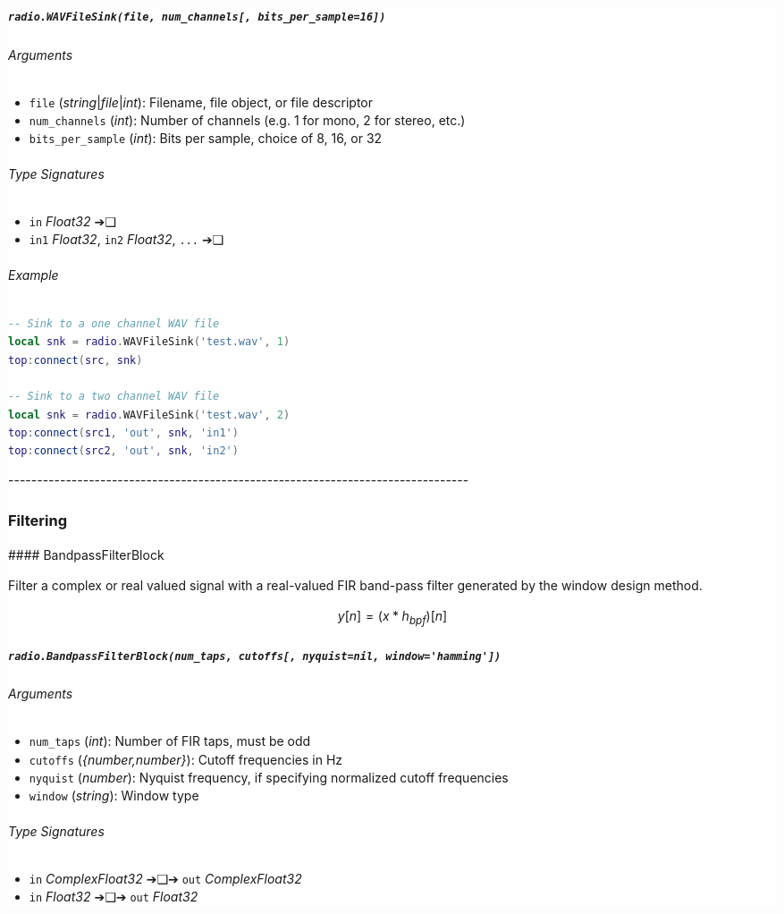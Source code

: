 ##### `radio.WAVFileSink(file, num_channels[, bits_per_sample=16])`

###### Arguments

* `file` (*string*\|*file*\|*int*): Filename, file object, or file descriptor
* `num_channels` (*int*): Number of channels (e.g. 1 for mono, 2 for stereo, etc.)
* `bits_per_sample` (*int*): Bits per sample, choice of 8, 16, or 32

###### Type Signatures

* `in` *Float32* ➔❑
* `in1` *Float32*, `in2` *Float32*, `...` ➔❑

###### Example

``` lua
-- Sink to a one channel WAV file
local snk = radio.WAVFileSink('test.wav', 1)
top:connect(src, snk)

-- Sink to a two channel WAV file
local snk = radio.WAVFileSink('test.wav', 2)
top:connect(src1, 'out', snk, 'in1')
top:connect(src2, 'out', snk, 'in2')
```

</div>
--------------------------------------------------------------------------------


### Filtering

<div class="block">
#### BandpassFilterBlock

Filter a complex or real valued signal with a real-valued FIR band-pass
filter generated by the window design method.

$$ y[n] = (x * h_{bpf})[n] $$

##### `radio.BandpassFilterBlock(num_taps, cutoffs[, nyquist=nil, window='hamming'])`

###### Arguments

* `num_taps` (*int*): Number of FIR taps, must be odd
* `cutoffs` (*{number,number}*): Cutoff frequencies in Hz
* `nyquist` (*number*): Nyquist frequency, if specifying
                                 normalized cutoff frequencies
* `window` (*string*): Window type

###### Type Signatures

* `in` *ComplexFloat32* ➔❑➔ `out` *ComplexFloat32*
* `in` *Float32* ➔❑➔ `out` *Float32*
